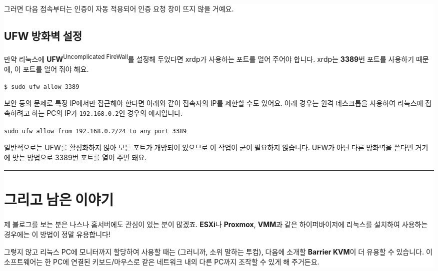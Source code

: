 그러면 다음 접속부터는 인증이 자동 적용되어 인증 요청 창이 뜨지 않을 거예요.

## UFW 방화벽 설정

만약 리눅스에 **UFW**<sup>Uncomplicated FireWall</sup>를 설정해 두었다면 xrdp가 사용하는 포트를 열어 주어야 합니다. xrdp는 **3389**번 포트를 사용하기 때문에, 이 포트를 열어 줘야 해요.

```
$ sudo ufw allow 3389
```

보안 등의 문제로 특정 IP에서만 접근해야 한다면 아래와 같이 접속자의 IP를 제한할 수도 있어요. 아래 경우는 원격 데스크톱을 사용하여 리눅스에 접속하려고 하는 PC의 IP가 `192.168.0.2`인 경우의 예시입니다.

```
sudo ufw allow from 192.168.0.2/24 to any port 3389
```

일반적으로는 UFW를 활성화하지 않아 모든 포트가 개방되어 있으므로 이 작업이 굳이 필요하지 않습니다. UFW가 아닌 다른 방화벽을 쓴다면 거기에 맞는 방법으로 3389번 포트를 열어 주면 돼요.

---

# 그리고 남은 이야기

제 블로그를 보는 분은 나스나 홈서버에도 관심이 있는 분이 많겠죠. **ESXi**나 **Proxmox**, **VMM**과 같은 하이퍼바이저에 리눅스를 설치하여 사용하는 경우에는 이 방법이 정말 유용합니다!

그렇지 않고 리눅스 PC에 모니터까지 할당하여 사용할 때는 (그러니까, 소위 말하는 투컴), 다음에 소개할 **Barrier KVM**이 더 유용할 수 있습니다. 이 소프트웨어는 한 PC에 연결된 키보드/마우스로 같은 네트워크 내의 다른 PC까지 조작할 수 있게 해 주거든요.
